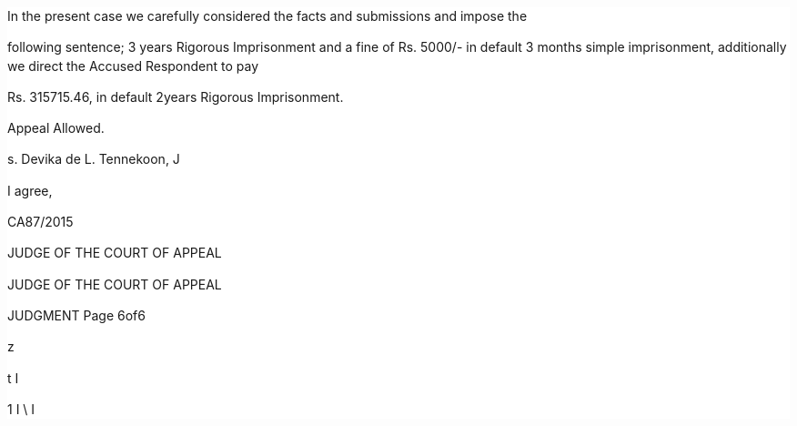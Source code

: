 In the present case we carefully considered the facts and submissions and impose the

following sentence; 3 years Rigorous Imprisonment and a fine of Rs. 5000/- in default 3 months simple imprisonment, additionally we direct the Accused Respondent to pay

Rs. 315715.46, in default 2years Rigorous Imprisonment.

Appeal Allowed.

s. Devika de L. Tennekoon, J

I agree,

CA87/2015

JUDGE OF THE COURT OF APPEAL

JUDGE OF THE COURT OF APPEAL

JUDGMENT Page 6of6

z

t I

1 I \ I